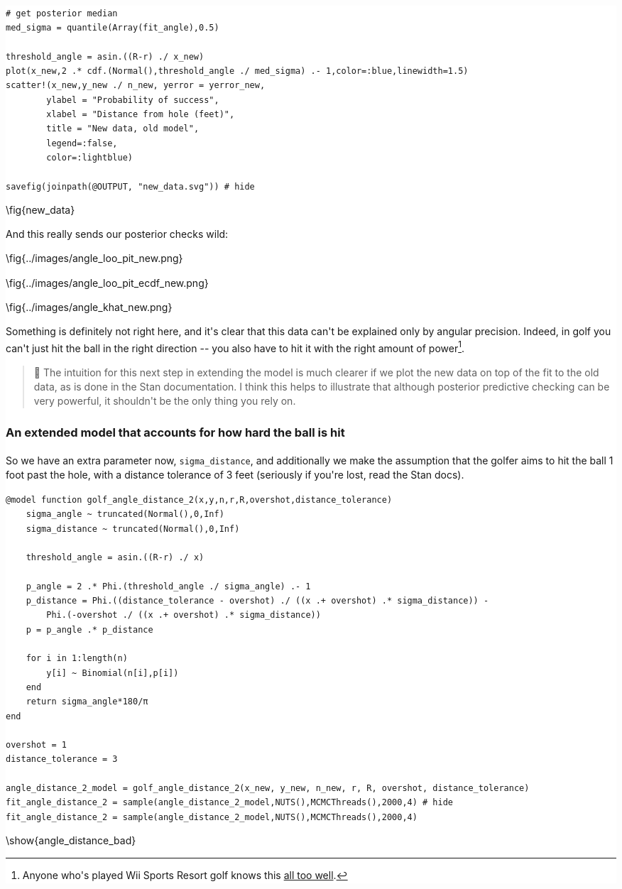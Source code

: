 ```julia:new_data
# get posterior median
med_sigma = quantile(Array(fit_angle),0.5)

threshold_angle = asin.((R-r) ./ x_new)
plot(x_new,2 .* cdf.(Normal(),threshold_angle ./ med_sigma) .- 1,color=:blue,linewidth=1.5)
scatter!(x_new,y_new ./ n_new, yerror = yerror_new,
        ylabel = "Probability of success",
        xlabel = "Distance from hole (feet)",
        title = "New data, old model",
        legend=:false,
        color=:lightblue)

savefig(joinpath(@OUTPUT, "new_data.svg")) # hide
```
\fig{new_data}

And this really sends our posterior checks wild:

\fig{../images/angle_loo_pit_new.png}

\fig{../images/angle_loo_pit_ecdf_new.png}

\fig{../images/angle_khat_new.png}


Something is definitely not right here, and it's clear that this data can't be explained only by angular precision. Indeed, in golf you can't just hit the ball in the right direction -- you also have to hit it with the right amount of power[^wiigolf].

> 📝 The intuition for this next step in extending the model is much clearer if we plot the new data on top of the fit to the old data, as is done in the Stan documentation. I think this helps to illustrate that although posterior predictive checking can be very powerful, it shouldn't be the only thing you rely on.

### An extended model that accounts for how hard the ball is hit
So we have an extra parameter now, `sigma_distance`, and additionally we make the assumption that the golfer aims to hit the ball 1 foot past the hole, with a distance tolerance of 3 feet (seriously if you're lost, read the Stan docs).

```julia:angle_distance_bad
@model function golf_angle_distance_2(x,y,n,r,R,overshot,distance_tolerance)
    sigma_angle ~ truncated(Normal(),0,Inf)
    sigma_distance ~ truncated(Normal(),0,Inf)

    threshold_angle = asin.((R-r) ./ x)

    p_angle = 2 .* Phi.(threshold_angle ./ sigma_angle) .- 1
    p_distance = Phi.((distance_tolerance - overshot) ./ ((x .+ overshot) .* sigma_distance)) -
        Phi.(-overshot ./ ((x .+ overshot) .* sigma_distance))
    p = p_angle .* p_distance

    for i in 1:length(n)
        y[i] ~ Binomial(n[i],p[i])
    end
    return sigma_angle*180/π
end

overshot = 1
distance_tolerance = 3

angle_distance_2_model = golf_angle_distance_2(x_new, y_new, n_new, r, R, overshot, distance_tolerance)
fit_angle_distance_2 = sample(angle_distance_2_model,NUTS(),MCMCThreads(),2000,4) # hide
fit_angle_distance_2 = sample(angle_distance_2_model,NUTS(),MCMCThreads(),2000,4)
```
\show{angle_distance_bad}

[^jduncan]: [https://jduncstats.com/posts/2019-11-02-golf-turing/](https://jduncstats.com/posts/2019-11-02-golf-turing/)
[^elpd]: Practical Bayesian model evaluation using leave-one-out cross-validation and WAIC. [https://arxiv.org/abs/1507.04544v5](https://arxiv.org/abs/1507.04544v5)
[^loopit]: [https://oriolabrilpla.cat/python/arviz/pymc3/2019/07/31/loo-pit-tutorial.html](https://oriolabrilpla.cat/python/arviz/pymc3/2019/07/31/loo-pit-tutorial.html)
[^psisdiag]: Using the loo package (PSIS diagnostic plots). [https://mc-stan.org/loo/articles/loo2-example.html](https://mc-stan.org/loo/articles/loo2-example.html)
[^wiigolf]: Anyone who's played Wii Sports Resort golf knows this [all too well](https://www.youtube.com/shorts/gaIIr_mPnj0).